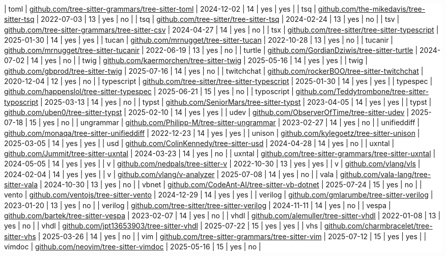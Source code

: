 | toml | [github.com/tree-sitter-grammars/tree-sitter-toml](https://github.com/tree-sitter-grammars/tree-sitter-toml) | 2024-12-02 | 14 | yes | yes |
| tsq | [github.com/the-mikedavis/tree-sitter-tsq](https://github.com/the-mikedavis/tree-sitter-tsq) | 2022-07-03 | 13 | yes | no |
| tsq | [github.com/tree-sitter/tree-sitter-tsq](https://github.com/tree-sitter/tree-sitter-tsq) | 2024-02-24 | 13 | yes | no |
| tsv | [github.com/tree-sitter-grammars/tree-sitter-csv](https://github.com/tree-sitter-grammars/tree-sitter-csv) | 2024-04-27 | 14 | yes | no |
| tsx | [github.com/tree-sitter/tree-sitter-typescript](https://github.com/tree-sitter/tree-sitter-typescript) | 2025-01-30 | 14 | yes | yes |
| tucan | [github.com/mrnugget/tree-sitter-tucan](https://github.com/mrnugget/tree-sitter-tucan) | 2022-10-28 | 13 | yes | no |
| tucanir | [github.com/mrnugget/tree-sitter-tucanir](https://github.com/mrnugget/tree-sitter-tucanir) | 2022-06-19 | 13 | yes | no |
| turtle | [github.com/GordianDziwis/tree-sitter-turtle](https://github.com/GordianDziwis/tree-sitter-turtle) | 2024-07-02 | 14 | yes | no |
| twig | [github.com/kaermorchen/tree-sitter-twig](https://github.com/kaermorchen/tree-sitter-twig) | 2025-05-16 | 14 | yes | yes |
| twig | [github.com/gbprod/tree-sitter-twig](https://github.com/gbprod/tree-sitter-twig) | 2025-07-16 | 14 | yes | no |
| twitchchat | [github.com/rockerBOO/tree-sitter-twitchchat](https://github.com/rockerBOO/tree-sitter-twitchchat) | 2020-12-04 | 12 | yes | no |
| typescript | [github.com/tree-sitter/tree-sitter-typescript](https://github.com/tree-sitter/tree-sitter-typescript) | 2025-01-30 | 14 | yes | yes |
| typespec | [github.com/happenslol/tree-sitter-typespec](https://github.com/happenslol/tree-sitter-typespec) | 2025-06-21 | 15 | yes | no |
| typoscript | [github.com/Teddytrombone/tree-sitter-typoscript](https://github.com/Teddytrombone/tree-sitter-typoscript) | 2025-03-13 | 14 | yes | no |
| typst | [github.com/SeniorMars/tree-sitter-typst](https://github.com/SeniorMars/tree-sitter-typst) | 2023-04-05 | 14 | yes | yes |
| typst | [github.com/uben0/tree-sitter-typst](https://github.com/uben0/tree-sitter-typst) | 2025-02-10 | 14 | yes | yes |
| udev | [github.com/ObserverOfTime/tree-sitter-udev](https://github.com/ObserverOfTime/tree-sitter-udev) | 2025-07-18 | 15 | yes | no |
| ungrammar | [github.com/Philipp-M/tree-sitter-ungrammar](https://github.com/Philipp-M/tree-sitter-ungrammar) | 2023-02-27 | 14 | yes | no |
| unifieddiff | [github.com/monaqa/tree-sitter-unifieddiff](https://github.com/monaqa/tree-sitter-unifieddiff) | 2022-12-23 | 14 | yes | yes |
| unison | [github.com/kylegoetz/tree-sitter-unison](https://github.com/kylegoetz/tree-sitter-unison) | 2025-03-05 | 14 | yes | yes |
| usd | [github.com/ColinKennedy/tree-sitter-usd](https://github.com/ColinKennedy/tree-sitter-usd) | 2024-04-28 | 14 | yes | no |
| uxntal | [github.com/Jummit/tree-sitter-uxntal](https://github.com/Jummit/tree-sitter-uxntal) | 2024-03-23 | 14 | yes | no |
| uxntal | [github.com/tree-sitter-grammars/tree-sitter-uxntal](https://github.com/tree-sitter-grammars/tree-sitter-uxntal) | 2024-05-05 | 14 | yes | yes |
| v | [github.com/nedpals/tree-sitter-v](https://github.com/nedpals/tree-sitter-v) | 2022-10-30 | 13 | yes | yes |
| v | [github.com/vlang/vls](https://github.com/vlang/vls) | 2024-02-04 | 14 | yes | yes |
| v | [github.com/vlang/v-analyzer](https://github.com/vlang/v-analyzer) | 2025-07-08 | 14 | yes | no |
| vala | [github.com/vala-lang/tree-sitter-vala](https://github.com/vala-lang/tree-sitter-vala) | 2024-10-30 | 13 | yes | no |
| vbnet | [github.com/CodeAnt-AI/tree-sitter-vb-dotnet](https://github.com/CodeAnt-AI/tree-sitter-vb-dotnet) | 2025-07-24 | 15 | yes | no |
| vento | [github.com/ventojs/tree-sitter-vento](https://github.com/ventojs/tree-sitter-vento) | 2024-12-29 | 14 | yes | yes |
| verilog | [github.com/gmlarumbe/tree-sitter-verilog](https://github.com/gmlarumbe/tree-sitter-verilog) | 2023-01-20 | 13 | yes | no |
| verilog | [github.com/tree-sitter/tree-sitter-verilog](https://github.com/tree-sitter/tree-sitter-verilog) | 2024-11-11 | 14 | yes | no |
| vespa | [github.com/bartek/tree-sitter-vespa](https://github.com/bartek/tree-sitter-vespa) | 2023-02-07 | 14 | yes | no |
| vhdl | [github.com/alemuller/tree-sitter-vhdl](https://github.com/alemuller/tree-sitter-vhdl) | 2022-01-08 | 13 | yes | no |
| vhdl | [github.com/jpt13653903/tree-sitter-vhdl](https://github.com/jpt13653903/tree-sitter-vhdl) | 2025-07-22 | 15 | yes | yes |
| vhs | [github.com/charmbracelet/tree-sitter-vhs](https://github.com/charmbracelet/tree-sitter-vhs) | 2025-03-26 | 14 | yes | no |
| vim | [github.com/tree-sitter-grammars/tree-sitter-vim](https://github.com/tree-sitter-grammars/tree-sitter-vim) | 2025-07-12 | 15 | yes | yes |
| vimdoc | [github.com/neovim/tree-sitter-vimdoc](https://github.com/neovim/tree-sitter-vimdoc) | 2025-05-16 | 15 | yes | no |